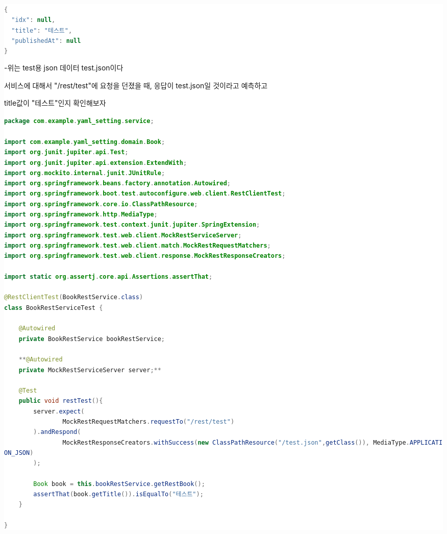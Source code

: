 ```java
{
  "idx": null,
  "title": "테스트",
  "publishedAt": null
}
```

-위는 test용 json 데이터 test.json이다

서비스에 대해서 "/rest/test"에 요청을 던졌을 때,  응답이 test.json일 것이라고 예측하고

title값이 "테스트"인지 확인해보자

```java
package com.example.yaml_setting.service;

import com.example.yaml_setting.domain.Book;
import org.junit.jupiter.api.Test;
import org.junit.jupiter.api.extension.ExtendWith;
import org.mockito.internal.junit.JUnitRule;
import org.springframework.beans.factory.annotation.Autowired;
import org.springframework.boot.test.autoconfigure.web.client.RestClientTest;
import org.springframework.core.io.ClassPathResource;
import org.springframework.http.MediaType;
import org.springframework.test.context.junit.jupiter.SpringExtension;
import org.springframework.test.web.client.MockRestServiceServer;
import org.springframework.test.web.client.match.MockRestRequestMatchers;
import org.springframework.test.web.client.response.MockRestResponseCreators;

import static org.assertj.core.api.Assertions.assertThat;

@RestClientTest(BookRestService.class)
class BookRestServiceTest {

    @Autowired
    private BookRestService bookRestService;

    **@Autowired
    private MockRestServiceServer server;**

    @Test
    public void restTest(){
        server.expect(
                MockRestRequestMatchers.requestTo("/rest/test")
        ).andRespond(
                MockRestResponseCreators.withSuccess(new ClassPathResource("/test.json",getClass()), MediaType.APPLICATION_JSON)
        );

        Book book = this.bookRestService.getRestBook();
        assertThat(book.getTitle()).isEqualTo("테스트");
    }

}
```
